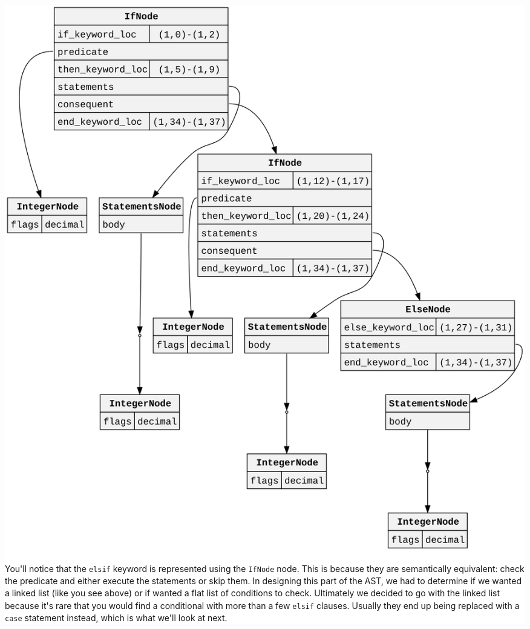   <img src="/assets/aop/part7-elsif-node.svg" alt="elsif node">
</div>

You'll notice that the `elsif` keyword is represented using the `IfNode` node. This is because they are semantically equivalent: check the predicate and either execute the statements or skip them. In designing this part of the AST, we had to determine if we wanted a linked list (like you see above) or if wanted a flat list of conditions to check. Ultimately we decided to go with the linked list because it's rare that you would find a conditional with more than a few `elsif` clauses. Usually they end up being replaced with a `case` statement instead, which is what we'll look at next.
